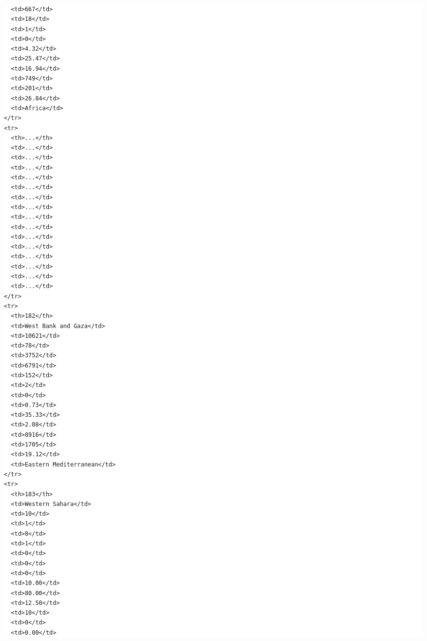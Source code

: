       <td>667</td>
      <td>18</td>
      <td>1</td>
      <td>0</td>
      <td>4.32</td>
      <td>25.47</td>
      <td>16.94</td>
      <td>749</td>
      <td>201</td>
      <td>26.84</td>
      <td>Africa</td>
    </tr>
    <tr>
      <th>...</th>
      <td>...</td>
      <td>...</td>
      <td>...</td>
      <td>...</td>
      <td>...</td>
      <td>...</td>
      <td>...</td>
      <td>...</td>
      <td>...</td>
      <td>...</td>
      <td>...</td>
      <td>...</td>
      <td>...</td>
      <td>...</td>
      <td>...</td>
    </tr>
    <tr>
      <th>182</th>
      <td>West Bank and Gaza</td>
      <td>10621</td>
      <td>78</td>
      <td>3752</td>
      <td>6791</td>
      <td>152</td>
      <td>2</td>
      <td>0</td>
      <td>0.73</td>
      <td>35.33</td>
      <td>2.08</td>
      <td>8916</td>
      <td>1705</td>
      <td>19.12</td>
      <td>Eastern Mediterranean</td>
    </tr>
    <tr>
      <th>183</th>
      <td>Western Sahara</td>
      <td>10</td>
      <td>1</td>
      <td>8</td>
      <td>1</td>
      <td>0</td>
      <td>0</td>
      <td>0</td>
      <td>10.00</td>
      <td>80.00</td>
      <td>12.50</td>
      <td>10</td>
      <td>0</td>
      <td>0.00</td>